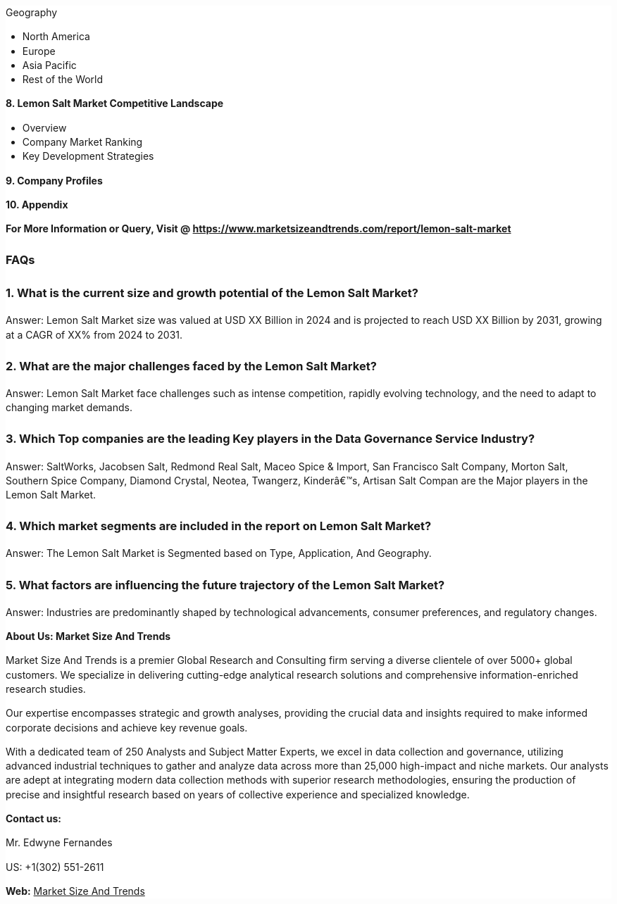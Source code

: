 Geography</span></strong></p></div><div class="" data-test-id=""><ul><li><span class="">North America</span></li><li><span class="">Europe</span></li><li><span class="">Asia Pacific</span></li><li><span class="">Rest of the World</span></li></ul></div><div class="" data-test-id=""><p><strong><span class="">8. Lemon Salt Market Competitive Landscape</span></strong></p></div><div class="" data-test-id=""><ul><li><span class="">Overview</span></li><li><span class="">Company Market Ranking</span></li><li><span class="">Key Development Strategies</span></li></ul></div><div class="" data-test-id=""><p><strong><span class="">9. Company Profiles</span></strong></p></div><div class="" data-test-id=""><p><strong><span class="">10. Appendix</span></strong></p></div><div class="" data-test-id=""><p><strong><span class="">For More Information or Query, Visit @ <a href="https://www.marketsizeandtrends.com/report/lemon-salt-market" target="_blank">https://www.marketsizeandtrends.com/report/lemon-salt-market</a></span></strong></p></div><div class="" data-test-id=""><div class="article-main__content" data-test-id="publishing-text-block"><h3><strong><span class="">FAQs</span></strong></h3></div><div class="article-main__content" data-test-id="publishing-text-block"><h3><span class="">1. What is the current size and growth potential of the Lemon Salt Market?</span></h3></div><div class="article-main__content" data-test-id="publishing-text-block"><p><span class="font-[700]">Answer</span><span class="">: Lemon Salt Market size was valued at USD XX Billion in 2024 and is projected to reach USD XX Billion by 2031, growing at a CAGR of XX% from 2024 to 2031.</span></p></div><div class="article-main__content" data-test-id="publishing-text-block"><h3><span class="">2. What are the major challenges faced by the Lemon Salt Market?</span></h3></div><div class="article-main__content" data-test-id="publishing-text-block"><p><span class="font-[700]">Answer</span><span class="">: Lemon Salt Market face challenges such as intense competition, rapidly evolving technology, and the need to adapt to changing market demands.</span></p></div><div class="article-main__content" data-test-id="publishing-text-block"><h3><span class="">3. Which Top companies are the leading Key players in the Data Governance Service Industry?</span></h3></div><div class="article-main__content" data-test-id="publishing-text-block"><p><span class="font-[700]">Answer</span><span class="">: SaltWorks, Jacobsen Salt, Redmond Real Salt, Maceo Spice & Import, San Francisco Salt Company, Morton Salt, Southern Spice Company, Diamond Crystal, Neotea, Twangerz, Kinderâ€™s, Artisan Salt Compan are the Major players in the Lemon Salt Market.</span></p></div><div class="article-main__content" data-test-id="publishing-text-block"><h3><span class="">4. Which market segments are included in the report on Lemon Salt Market?</span></h3></div><div class="article-main__content" data-test-id="publishing-text-block"><p><span class="font-[700]">Answer</span><span class="">: The Lemon Salt Market is Segmented based on Type, Application, And Geography.</span></p></div><div class="article-main__content" data-test-id="publishing-text-block"><h3><span class="">5. What factors are influencing the future trajectory of the Lemon Salt Market?</span></h3></div><div class="article-main__content" data-test-id="publishing-text-block"><p><span class="font-[700]">Answer:</span><span class="">&nbsp;Industries are predominantly shaped by technological advancements, consumer preferences, and regulatory changes.</span></p></div><p><strong><span class="">About Us: Market Size And Trends</span></strong></p></div><div class="" data-test-id=""><p><span class="">Market Size And Trends is a premier Global Research and Consulting firm serving a diverse clientele of over 5000+ global customers. We specialize in delivering cutting-edge analytical research solutions and comprehensive information-enriched research studies.</span></p></div><div class="" data-test-id=""><p><span class="">Our expertise encompasses strategic and growth analyses, providing the crucial data and insights required to make informed corporate decisions and achieve key revenue goals.</span></p></div><div class="" data-test-id=""><p><span class="">With a dedicated team of 250 Analysts and Subject Matter Experts, we excel in data collection and governance, utilizing advanced industrial techniques to gather and analyze data across more than 25,000 high-impact and niche markets. Our analysts are adept at integrating modern data collection methods with superior research methodologies, ensuring the production of precise and insightful research based on years of collective experience and specialized knowledge.</span></p></div><div class="" data-test-id=""><p><strong><span class="">Contact us:</span></strong></p></div><div class="" data-test-id=""><p><span class="">Mr. Edwyne Fernandes</span></p></div><div class="" data-test-id=""><p><span class="">US: +1(302) 551-2611<br /></span></p><p><span class=""><strong>Web:</strong> <a href="https://www.marketsizeandtrends.com/" target="_blank">Market Size And Trends</a></span></p></div>
